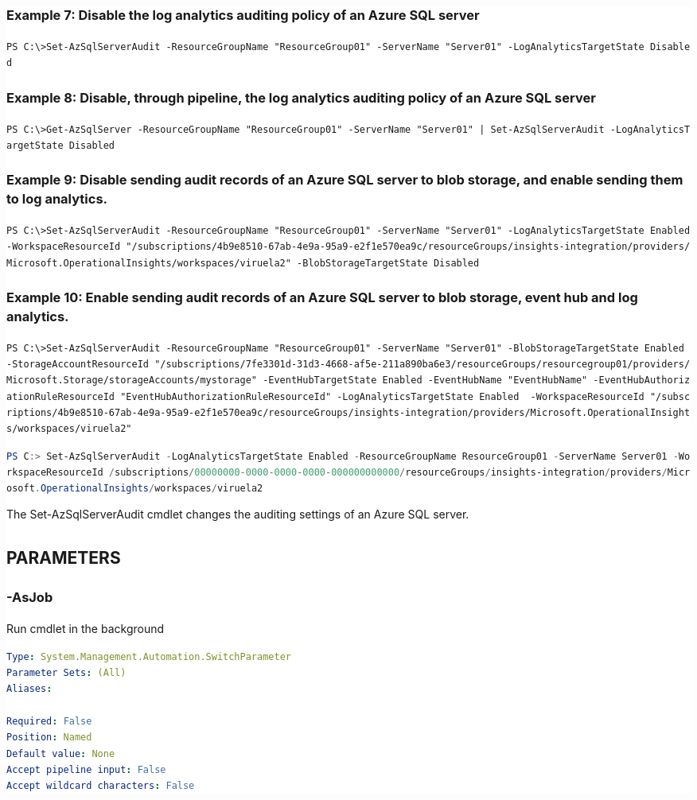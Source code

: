 ### Example 7: Disable the log analytics auditing policy of an Azure SQL server
```
PS C:\>Set-AzSqlServerAudit -ResourceGroupName "ResourceGroup01" -ServerName "Server01" -LogAnalyticsTargetState Disabled
```

### Example 8: Disable, through pipeline, the log analytics auditing policy of an Azure SQL server
```
PS C:\>Get-AzSqlServer -ResourceGroupName "ResourceGroup01" -ServerName "Server01" | Set-AzSqlServerAudit -LogAnalyticsTargetState Disabled
```

### Example 9: Disable sending audit records of an Azure SQL server to blob storage, and enable sending them to log analytics.
```
PS C:\>Set-AzSqlServerAudit -ResourceGroupName "ResourceGroup01" -ServerName "Server01" -LogAnalyticsTargetState Enabled -WorkspaceResourceId "/subscriptions/4b9e8510-67ab-4e9a-95a9-e2f1e570ea9c/resourceGroups/insights-integration/providers/Microsoft.OperationalInsights/workspaces/viruela2" -BlobStorageTargetState Disabled
```

### Example 10: Enable sending audit records of an Azure SQL server to blob storage, event hub and log analytics.
```
PS C:\>Set-AzSqlServerAudit -ResourceGroupName "ResourceGroup01" -ServerName "Server01" -BlobStorageTargetState Enabled -StorageAccountResourceId "/subscriptions/7fe3301d-31d3-4668-af5e-211a890ba6e3/resourceGroups/resourcegroup01/providers/Microsoft.Storage/storageAccounts/mystorage" -EventHubTargetState Enabled -EventHubName "EventHubName" -EventHubAuthorizationRuleResourceId "EventHubAuthorizationRuleResourceId" -LogAnalyticsTargetState Enabled  -WorkspaceResourceId "/subscriptions/4b9e8510-67ab-4e9a-95a9-e2f1e570ea9c/resourceGroups/insights-integration/providers/Microsoft.OperationalInsights/workspaces/viruela2"
```

```powershell <!-- Aladdin Generated Example --> 
PS C:> Set-AzSqlServerAudit -LogAnalyticsTargetState Enabled -ResourceGroupName ResourceGroup01 -ServerName Server01 -WorkspaceResourceId /subscriptions/00000000-0000-0000-0000-000000000000/resourceGroups/insights-integration/providers/Microsoft.OperationalInsights/workspaces/viruela2
```

The Set-AzSqlServerAudit cmdlet changes the auditing settings of an Azure SQL server.

## PARAMETERS

### -AsJob
Run cmdlet in the background

```yaml
Type: System.Management.Automation.SwitchParameter
Parameter Sets: (All)
Aliases:

Required: False
Position: Named
Default value: None
Accept pipeline input: False
Accept wildcard characters: False
```
